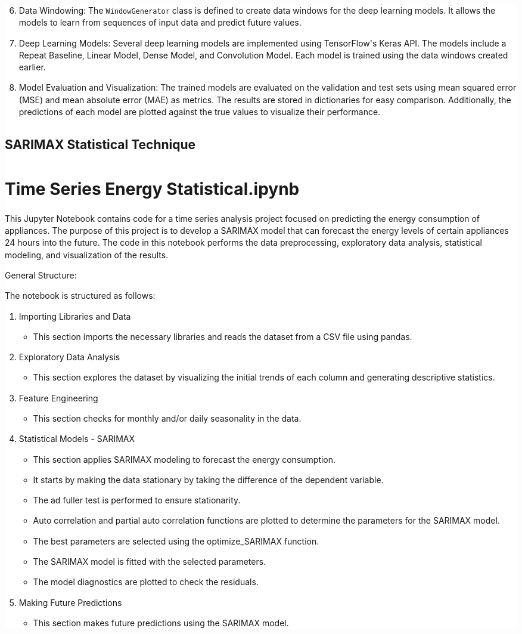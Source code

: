 6. Data Windowing: The `WindowGenerator` class is defined to create data windows for the deep learning models. It allows the models to learn from sequences of input data and predict future values. 

7. Deep Learning Models: Several deep learning models are implemented using TensorFlow's Keras API. The models include a Repeat Baseline, Linear Model, Dense Model, and Convolution Model. Each model is trained using the data windows created earlier. 

8. Model Evaluation and Visualization: The trained models are evaluated on the validation and test sets using mean squared error (MSE) and mean absolute error (MAE) as metrics. The results are stored in dictionaries for easy comparison. Additionally, the predictions of each model are plotted against the true values to visualize their performance. 

## SARIMAX Statistical Technique
# Time Series Energy Statistical.ipynb 

This Jupyter Notebook contains code for a time series analysis project focused on predicting the energy consumption of appliances. The purpose of this project is to develop a SARIMAX model that can forecast the energy levels of certain appliances 24 hours into the future. The code in this notebook performs the data preprocessing, exploratory data analysis, statistical modeling, and visualization of the results. 

General Structure:

The notebook is structured as follows: 

1. Importing Libraries and Data 

   - This section imports the necessary libraries and reads the dataset from a CSV file using pandas. 

2. Exploratory Data Analysis 

   - This section explores the dataset by visualizing the initial trends of each column and generating descriptive statistics. 

3. Feature Engineering 

   - This section checks for monthly and/or daily seasonality in the data. 

4. Statistical Models - SARIMAX 

   - This section applies SARIMAX modeling to forecast the energy consumption. 

   - It starts by making the data stationary by taking the difference of the dependent variable. 

   - The ad fuller test is performed to ensure stationarity. 

   - Auto correlation and partial auto correlation functions are plotted to determine the parameters for the SARIMAX model. 

   - The best parameters are selected using the optimize_SARIMAX function. 

   - The SARIMAX model is fitted with the selected parameters. 

   - The model diagnostics are plotted to check the residuals. 

5. Making Future Predictions 

   - This section makes future predictions using the SARIMAX model. 
